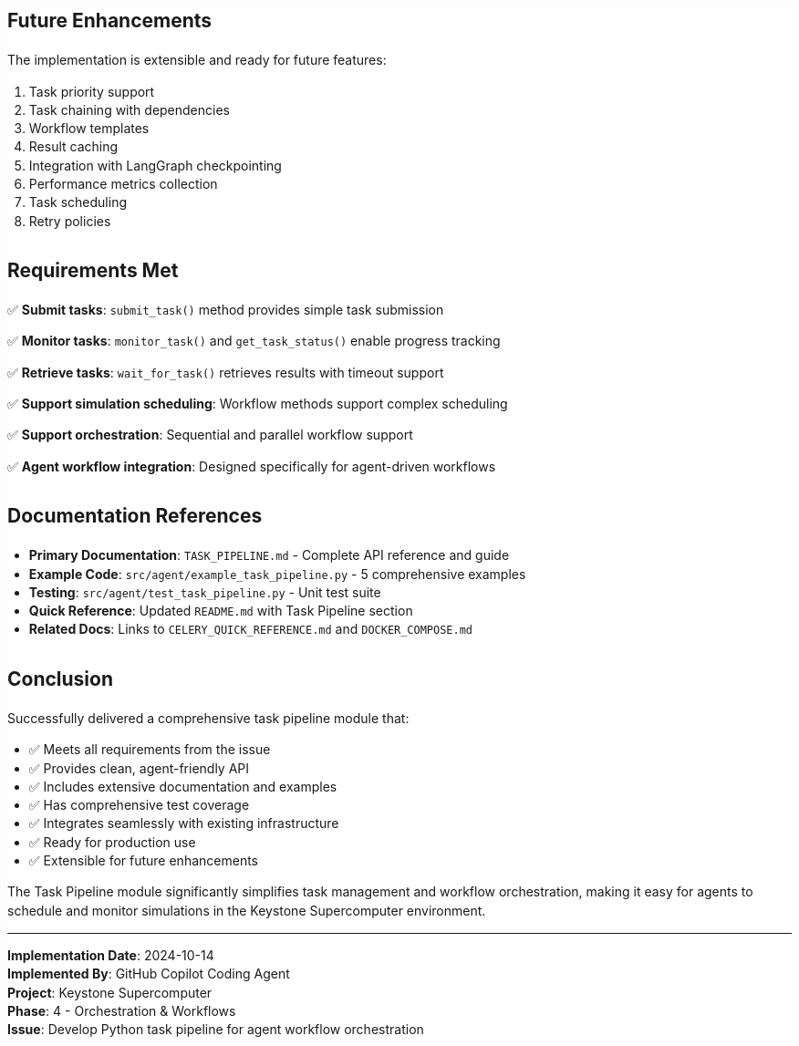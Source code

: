 ## Future Enhancements

The implementation is extensible and ready for future features:

1. Task priority support
2. Task chaining with dependencies
3. Workflow templates
4. Result caching
5. Integration with LangGraph checkpointing
6. Performance metrics collection
7. Task scheduling
8. Retry policies

## Requirements Met

✅ **Submit tasks**: `submit_task()` method provides simple task submission

✅ **Monitor tasks**: `monitor_task()` and `get_task_status()` enable progress tracking

✅ **Retrieve tasks**: `wait_for_task()` retrieves results with timeout support

✅ **Support simulation scheduling**: Workflow methods support complex scheduling

✅ **Support orchestration**: Sequential and parallel workflow support

✅ **Agent workflow integration**: Designed specifically for agent-driven workflows

## Documentation References

- **Primary Documentation**: `TASK_PIPELINE.md` - Complete API reference and guide
- **Example Code**: `src/agent/example_task_pipeline.py` - 5 comprehensive examples
- **Testing**: `src/agent/test_task_pipeline.py` - Unit test suite
- **Quick Reference**: Updated `README.md` with Task Pipeline section
- **Related Docs**: Links to `CELERY_QUICK_REFERENCE.md` and `DOCKER_COMPOSE.md`

## Conclusion

Successfully delivered a comprehensive task pipeline module that:

- ✅ Meets all requirements from the issue
- ✅ Provides clean, agent-friendly API
- ✅ Includes extensive documentation and examples
- ✅ Has comprehensive test coverage
- ✅ Integrates seamlessly with existing infrastructure
- ✅ Ready for production use
- ✅ Extensible for future enhancements

The Task Pipeline module significantly simplifies task management and workflow orchestration, making it easy for agents to schedule and monitor simulations in the Keystone Supercomputer environment.

---

**Implementation Date**: 2024-10-14  
**Implemented By**: GitHub Copilot Coding Agent  
**Project**: Keystone Supercomputer  
**Phase**: 4 - Orchestration & Workflows  
**Issue**: Develop Python task pipeline for agent workflow orchestration
